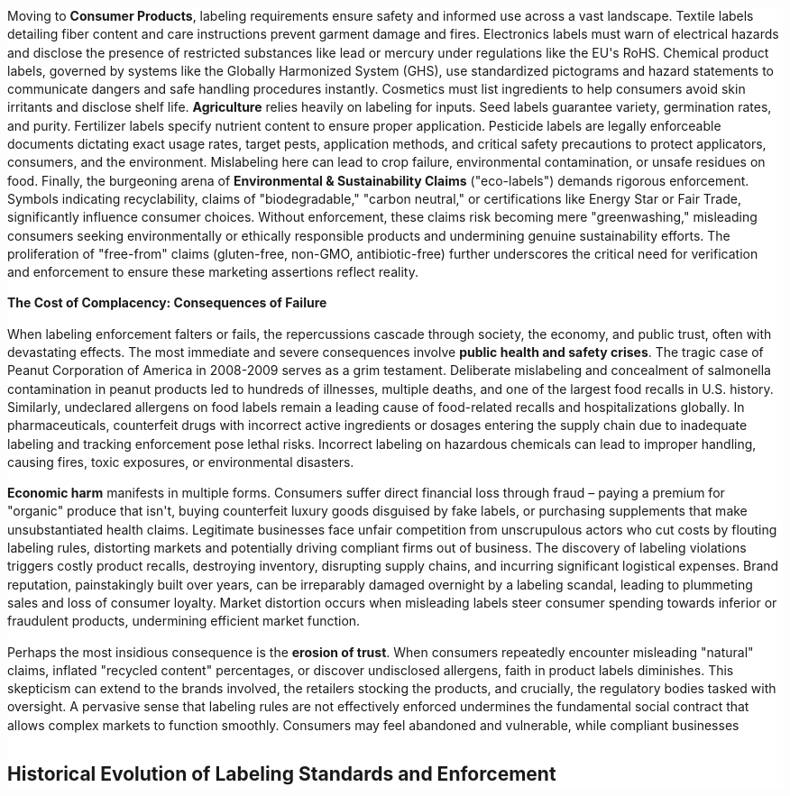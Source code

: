 Moving to **Consumer Products**, labeling requirements ensure safety and informed use across a vast landscape. Textile labels detailing fiber content and care instructions prevent garment damage and fires. Electronics labels must warn of electrical hazards and disclose the presence of restricted substances like lead or mercury under regulations like the EU's RoHS. Chemical product labels, governed by systems like the Globally Harmonized System (GHS), use standardized pictograms and hazard statements to communicate dangers and safe handling procedures instantly. Cosmetics must list ingredients to help consumers avoid skin irritants and disclose shelf life. **Agriculture** relies heavily on labeling for inputs. Seed labels guarantee variety, germination rates, and purity. Fertilizer labels specify nutrient content to ensure proper application. Pesticide labels are legally enforceable documents dictating exact usage rates, target pests, application methods, and critical safety precautions to protect applicators, consumers, and the environment. Mislabeling here can lead to crop failure, environmental contamination, or unsafe residues on food. Finally, the burgeoning arena of **Environmental & Sustainability Claims** ("eco-labels") demands rigorous enforcement. Symbols indicating recyclability, claims of "biodegradable," "carbon neutral," or certifications like Energy Star or Fair Trade, significantly influence consumer choices. Without enforcement, these claims risk becoming mere "greenwashing," misleading consumers seeking environmentally or ethically responsible products and undermining genuine sustainability efforts. The proliferation of "free-from" claims (gluten-free, non-GMO, antibiotic-free) further underscores the critical need for verification and enforcement to ensure these marketing assertions reflect reality.

**The Cost of Complacency: Consequences of Failure**

When labeling enforcement falters or fails, the repercussions cascade through society, the economy, and public trust, often with devastating effects. The most immediate and severe consequences involve **public health and safety crises**. The tragic case of Peanut Corporation of America in 2008-2009 serves as a grim testament. Deliberate mislabeling and concealment of salmonella contamination in peanut products led to hundreds of illnesses, multiple deaths, and one of the largest food recalls in U.S. history. Similarly, undeclared allergens on food labels remain a leading cause of food-related recalls and hospitalizations globally. In pharmaceuticals, counterfeit drugs with incorrect active ingredients or dosages entering the supply chain due to inadequate labeling and tracking enforcement pose lethal risks. Incorrect labeling on hazardous chemicals can lead to improper handling, causing fires, toxic exposures, or environmental disasters.

**Economic harm** manifests in multiple forms. Consumers suffer direct financial loss through fraud – paying a premium for "organic" produce that isn't, buying counterfeit luxury goods disguised by fake labels, or purchasing supplements that make unsubstantiated health claims. Legitimate businesses face unfair competition from unscrupulous actors who cut costs by flouting labeling rules, distorting markets and potentially driving compliant firms out of business. The discovery of labeling violations triggers costly product recalls, destroying inventory, disrupting supply chains, and incurring significant logistical expenses. Brand reputation, painstakingly built over years, can be irreparably damaged overnight by a labeling scandal, leading to plummeting sales and loss of consumer loyalty. Market distortion occurs when misleading labels steer consumer spending towards inferior or fraudulent products, undermining efficient market function.

Perhaps the most insidious consequence is the **erosion of trust**. When consumers repeatedly encounter misleading "natural" claims, inflated "recycled content" percentages, or discover undisclosed allergens, faith in product labels diminishes. This skepticism can extend to the brands involved, the retailers stocking the products, and crucially, the regulatory bodies tasked with oversight. A pervasive sense that labeling rules are not effectively enforced undermines the fundamental social contract that allows complex markets to function smoothly. Consumers may feel abandoned and vulnerable, while compliant businesses

## Historical Evolution of Labeling Standards and Enforcement
